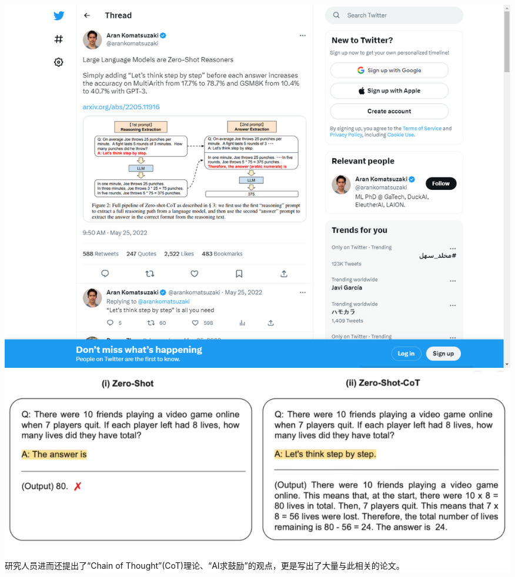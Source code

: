 <img src="https://github.com/KnightLancelot/Dissemination-of-NN/blob/main/files/step_by_step0.png?raw=true" />
<img src="https://github.com/KnightLancelot/Dissemination-of-NN/blob/main/files/step_by_step1.png?raw=true" />
研究人员进而还提出了“Chain of Thought”(CoT)理论、“AI求鼓励”的观点，更是写出了大量与此相关的论文。
